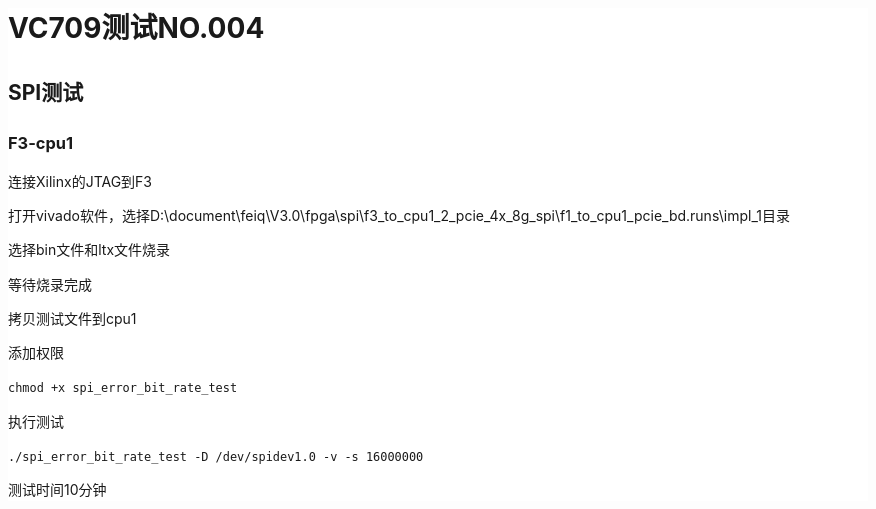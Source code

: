 








# VC709测试NO.004

## SPI测试

### F3-cpu1

连接Xilinx的JTAG到F3

打开vivado软件，选择D:\document\feiq\V3.0\fpga\spi\f3_to_cpu1_2_pcie_4x_8g_spi\f1_to_cpu1_pcie_bd.runs\impl_1目录

选择bin文件和ltx文件烧录

等待烧录完成



拷贝测试文件到cpu1

添加权限

```
chmod +x spi_error_bit_rate_test
```

执行测试

```
./spi_error_bit_rate_test -D /dev/spidev1.0 -v -s 16000000
```

测试时间10分钟
